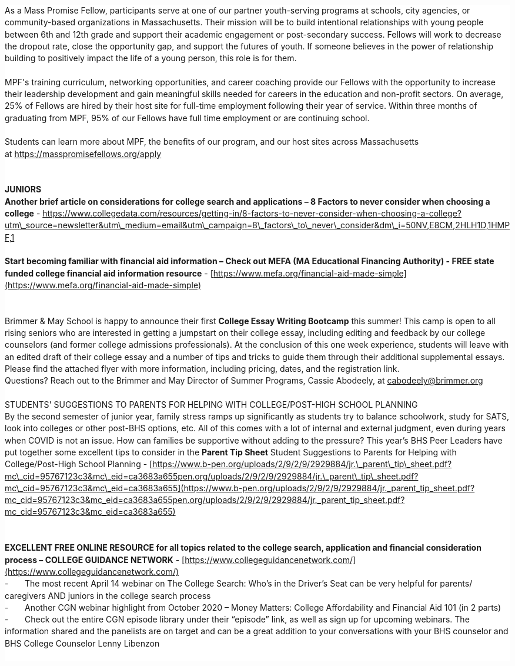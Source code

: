 As a Mass Promise Fellow, participants serve at one of our partner youth-serving programs at schools, city agencies, or community-based organizations in Massachusetts. Their mission will be to build intentional relationships with young people between 6th and 12th grade and support their academic engagement or post-secondary success. Fellows will work to decrease the dropout rate, close the opportunity gap, and support the futures of youth. If someone believes in the power of relationship building to positively impact the life of a young person, this role is for them.  
   
MPF's training curriculum, networking opportunities, and career coaching provide our Fellows with the opportunity to increase their leadership development and gain meaningful skills needed for careers in the education and non-profit sectors. On average, 25% of Fellows are hired by their host site for full-time employment following their year of service. Within three months of graduating from MPF, 95% of our Fellows have full time employment or are continuing school.  
   
Students can learn more about MPF, the benefits of our program, and our host sites across Massachusetts at https://masspromisefellows.org/apply  
   
   
**JUNIORS**  
**Another brief article on considerations for college search and applications – 8 Factors to never consider when choosing a college** - https://www.collegedata.com/resources/getting-in/8-factors-to-never-consider-when-choosing-a-college?utm\_source=newsletter&utm\_medium=email&utm\_campaign=8\_factors\_to\_never\_consider&dm\_i=50NV,E8CM,2HLH1D,1HMPF,1  
   
**Start becoming familiar with financial aid information – Check out MEFA (MA Educational Financing Authority) - FREE state funded college financial aid information resource** \- [https://www.mefa.org/financial-aid-made-simple](https://www.mefa.org/financial-aid-made-simple)  
   
   
Brimmer & May School is happy to announce their first **College Essay Writing Bootcamp** this summer! This camp is open to all rising seniors who are interested in getting a jumpstart on their college essay, including editing and feedback by our college counselors (and former college admissions professionals). At the conclusion of this one week experience, students will leave with an edited draft of their college essay and a number of tips and tricks to guide them through their additional supplemental essays.   
Please find the attached flyer with more information, including pricing, dates, and the registration link.  
Questions? Reach out to the Brimmer and May Director of Summer Programs, Cassie Abodeely, at [cabodeely@brimmer.org](mailto:cabodeely@brimmer.org)  
   
STUDENTS' SUGGESTIONS TO PARENTS FOR HELPING WITH COLLEGE/POST-HIGH SCHOOL PLANNING  
By the second semester of junior year, family stress ramps up significantly as students try to balance schoolwork, study for SATS, look into colleges or other post-BHS options, etc. All of this comes with a lot of internal and external judgment, even during years when COVID is not an issue. How can families be supportive without adding to the pressure? This year’s BHS Peer Leaders have put together some excellent tips to consider in the **Parent Tip Sheet** Student Suggestions to Parents for Helping with College/Post-High School Planning - [https://www.b-pen.org/uploads/2/9/2/9/2929884/jr.\_parent\_tip\_sheet.pdf?mc\_cid=95767123c3&mc\_eid=ca3683a655pen.org/uploads/2/9/2/9/2929884/jr.\_parent\_tip\_sheet.pdf?mc\_cid=95767123c3&mc\_eid=ca3683a655](https://www.b-pen.org/uploads/2/9/2/9/2929884/jr._parent_tip_sheet.pdf?mc_cid=95767123c3&mc_eid=ca3683a655pen.org/uploads/2/9/2/9/2929884/jr._parent_tip_sheet.pdf?mc_cid=95767123c3&mc_eid=ca3683a655)  
   
   
**EXCELLENT FREE ONLINE RESOURCE for all topics related to the college search, application and financial consideration process – COLLEGE GUIDANCE NETWORK** - [https://www.collegeguidancenetwork.com/](https://www.collegeguidancenetwork.com/)  
\-       The most recent April 14 webinar on The College Search: Who’s in the Driver’s Seat can be very helpful for parents/ caregivers AND juniors in the college search process  
\-       Another CGN webinar highlight from October 2020 – Money Matters: College Affordability and Financial Aid 101 (in 2 parts)  
\-       Check out the entire CGN episode library under their “episode” link, as well as sign up for upcoming webinars. The information shared and the panelists are on target and can be a great addition to your conversations with your BHS counselor and BHS College Counselor Lenny Libenzon  
   